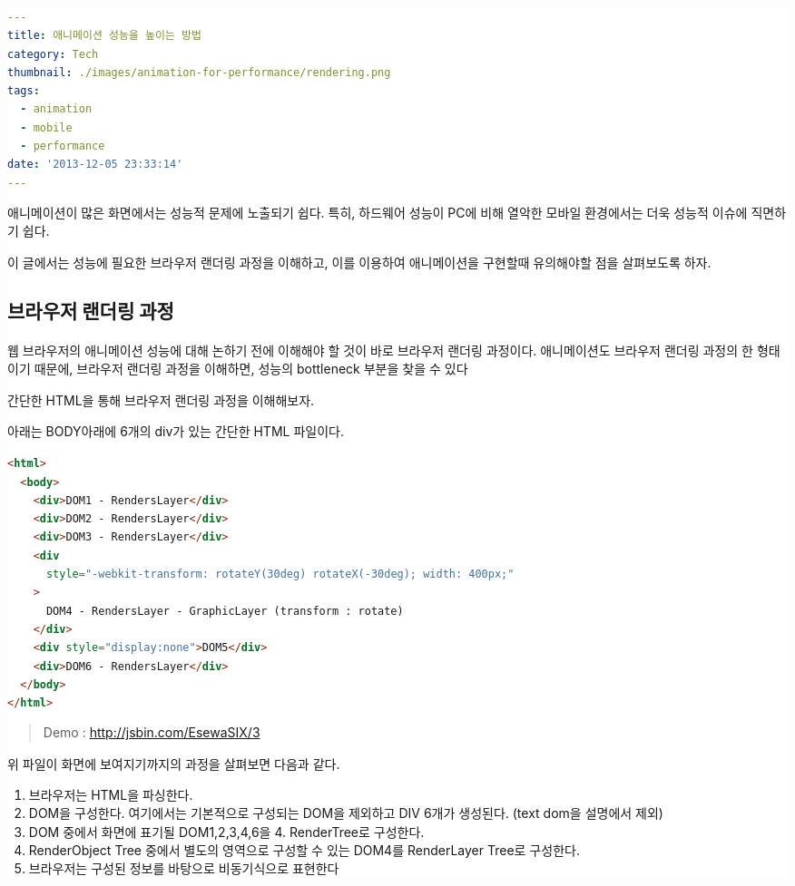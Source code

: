 ```yaml
---
title: 애니메이션 성능을 높이는 방법
category: Tech
thumbnail: ./images/animation-for-performance/rendering.png
tags:
  - animation
  - mobile
  - performance
date: '2013-12-05 23:33:14'
---
```


애니메이션이 많은 화면에서는 성능적 문제에 노출되기 쉽다.
특히, 하드웨어 성능이 PC에 비해 열악한 모바일 환경에서는 더욱 성능적 이슈에 직면하기 쉽다.

이 글에서는 성능에 필요한 브라우저 랜더링 과정을 이해하고, 이를 이용하여 애니메이션을 구현할때 유의해야할 점을 살펴보도록 하자.

## 브라우저 랜더링 과정

웹 브라우저의 애니메이션 성능에 대해 논하기 전에 이해해야 할 것이 바로 브라우저 랜더링 과정이다. 애니메이션도 브라우저 랜더링 과정의 한 형태이기 때문에, 브라우저 랜더링 과정을 이해하면, 성능의 bottleneck 부분을 찾을 수 있다

간단한 HTML을 통해 브라우저 랜더링 과정을 이해해보자.

아래는 BODY아래에 6개의 div가 있는 간단한 HTML 파일이다.

```html
<html>
  <body>
    <div>DOM1 - RendersLayer</div>
    <div>DOM2 - RendersLayer</div>
    <div>DOM3 - RendersLayer</div>
    <div
      style="-webkit-transform: rotateY(30deg) rotateX(-30deg); width: 400px;"
    >
      DOM4 - RendersLayer - GraphicLayer (transform : rotate)
    </div>
    <div style="display:none">DOM5</div>
    <div>DOM6 - RendersLayer</div>
  </body>
</html>
```

> Demo : http://jsbin.com/EsewaSIX/3

위 파일이 화면에 보여지기까지의 과정을 살펴보면 다음과 같다.

1. 브라우저는 HTML을 파싱한다.
2. DOM을 구성한다. 여기에서는 기본적으로 구성되는 DOM을 제외하고 DIV 6개가 생성된다. (text dom을 설명에서 제외)
3. DOM 중에서 화면에 표기될 DOM1,2,3,4,6을 4. RenderTree로 구성한다.
4. RenderObject Tree 중에서 별도의 영역으로 구성할 수 있는 DOM4를 RenderLayer Tree로 구성한다.
5. 브라우저는 구성된 정보를 바탕으로 비동기식으로 표현한다

